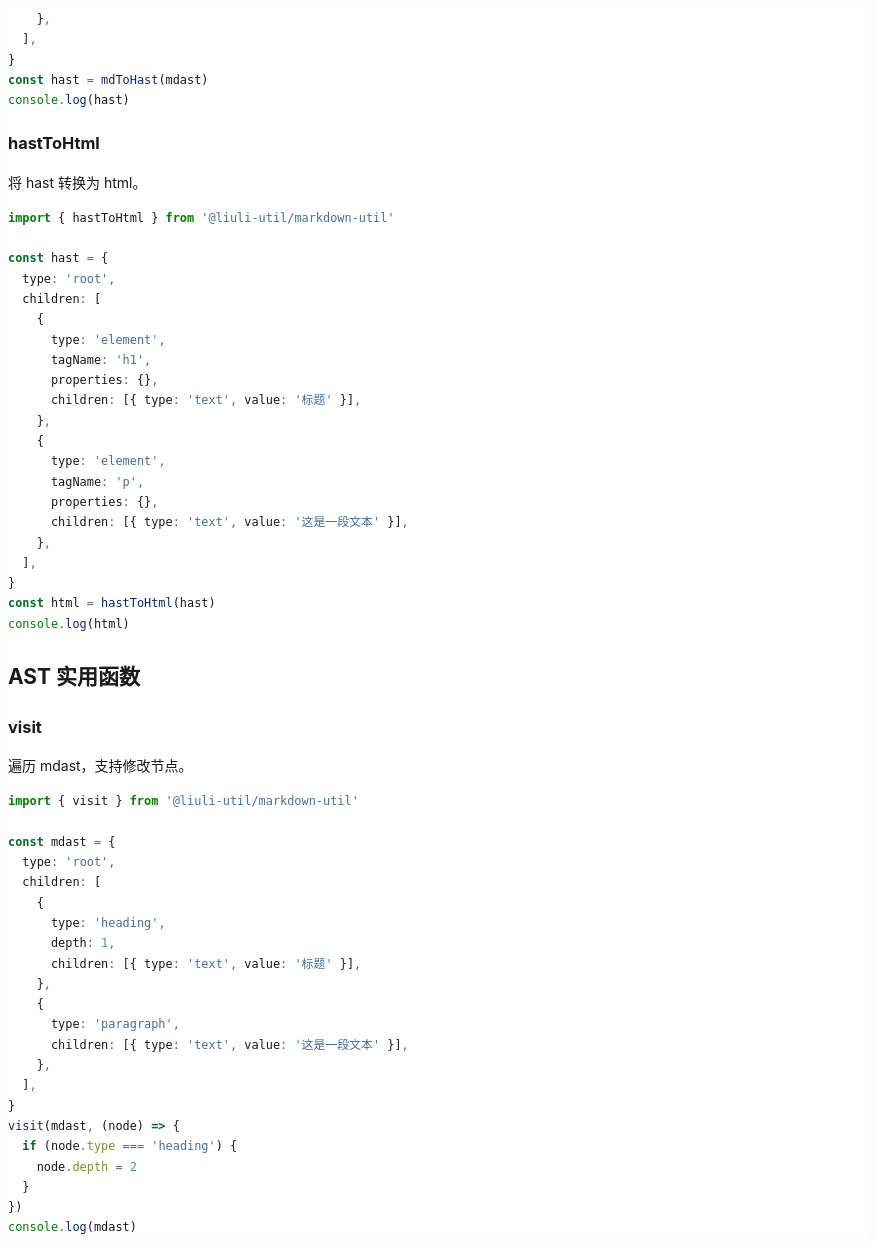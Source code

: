 ```ts
    },
  ],
}
const hast = mdToHast(mdast)
console.log(hast)
```

### hastToHtml

将 hast 转换为 html。

```ts
import { hastToHtml } from '@liuli-util/markdown-util'

const hast = {
  type: 'root',
  children: [
    {
      type: 'element',
      tagName: 'h1',
      properties: {},
      children: [{ type: 'text', value: '标题' }],
    },
    {
      type: 'element',
      tagName: 'p',
      properties: {},
      children: [{ type: 'text', value: '这是一段文本' }],
    },
  ],
}
const html = hastToHtml(hast)
console.log(html)
```

## AST 实用函数

### visit

遍历 mdast，支持修改节点。

```ts
import { visit } from '@liuli-util/markdown-util'

const mdast = {
  type: 'root',
  children: [
    {
      type: 'heading',
      depth: 1,
      children: [{ type: 'text', value: '标题' }],
    },
    {
      type: 'paragraph',
      children: [{ type: 'text', value: '这是一段文本' }],
    },
  ],
}
visit(mdast, (node) => {
  if (node.type === 'heading') {
    node.depth = 2
  }
})
console.log(mdast)
```